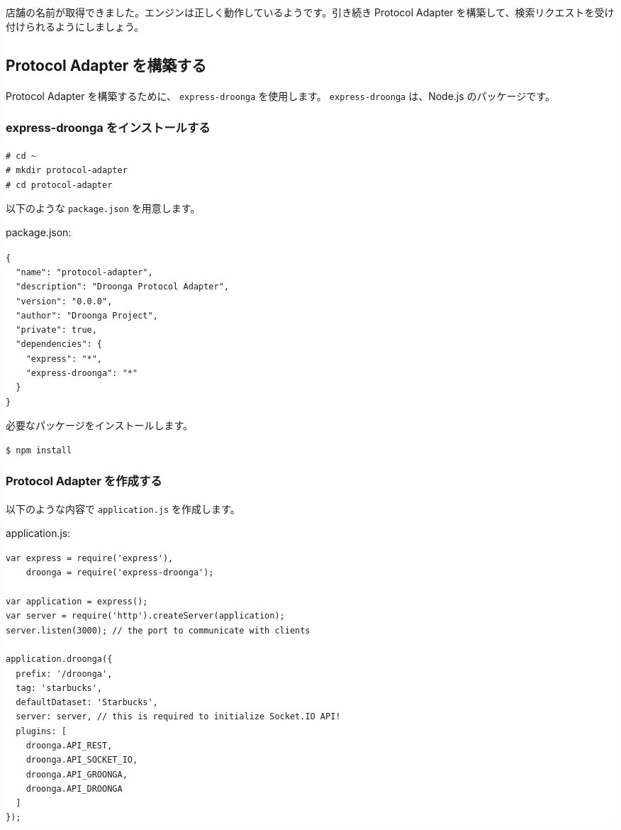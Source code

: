 店舗の名前が取得できました。エンジンは正しく動作しているようです。引き続き Protocol Adapter を構築して、検索リクエストを受け付けられるようにしましょう。

## Protocol Adapter を構築する

Protocol Adapter を構築するために、 `express-droonga` を使用します。 `express-droonga` は、Node.js のパッケージです。

### express-droonga をインストールする

    # cd ~
    # mkdir protocol-adapter
    # cd protocol-adapter

以下のような `package.json` を用意します。

package.json:

    {
      "name": "protocol-adapter",
      "description": "Droonga Protocol Adapter",
      "version": "0.0.0",
      "author": "Droonga Project",
      "private": true,
      "dependencies": {
        "express": "*",
        "express-droonga": "*"
      }
    }

必要なパッケージをインストールします。

    $ npm install


### Protocol Adapter を作成する

以下のような内容で `application.js` を作成します。

application.js:

    var express = require('express'),
        droonga = require('express-droonga');
    
    var application = express();
    var server = require('http').createServer(application);
    server.listen(3000); // the port to communicate with clients
    
    application.droonga({
      prefix: '/droonga',
      tag: 'starbucks',
      defaultDataset: 'Starbucks',
      server: server, // this is required to initialize Socket.IO API!
      plugins: [
        droonga.API_REST,
        droonga.API_SOCKET_IO,
        droonga.API_GROONGA,
        droonga.API_DROONGA
      ]
    });
